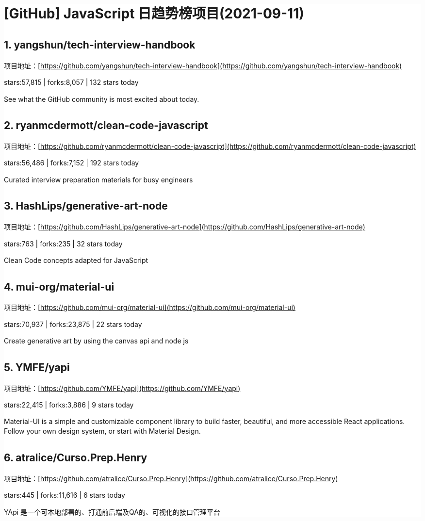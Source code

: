 # [GitHub] JavaScript 日趋势榜项目(2021-09-11)

## 1. yangshun/tech-interview-handbook 

项目地址：[https://github.com/yangshun/tech-interview-handbook](https://github.com/yangshun/tech-interview-handbook)

stars:57,815 | forks:8,057 | 132 stars today 

See what the GitHub community is most excited about today.

## 2. ryanmcdermott/clean-code-javascript 

项目地址：[https://github.com/ryanmcdermott/clean-code-javascript](https://github.com/ryanmcdermott/clean-code-javascript)

stars:56,486 | forks:7,152 | 192 stars today 

 Curated interview preparation materials for busy engineers

## 3. HashLips/generative-art-node 

项目地址：[https://github.com/HashLips/generative-art-node](https://github.com/HashLips/generative-art-node)

stars:763 | forks:235 | 32 stars today 

 Clean Code concepts adapted for JavaScript

## 4. mui-org/material-ui 

项目地址：[https://github.com/mui-org/material-ui](https://github.com/mui-org/material-ui)

stars:70,937 | forks:23,875 | 22 stars today 

Create generative art by using the canvas api and node js

## 5. YMFE/yapi 

项目地址：[https://github.com/YMFE/yapi](https://github.com/YMFE/yapi)

stars:22,415 | forks:3,886 | 9 stars today 

Material-UI is a simple and customizable component library to build faster, beautiful, and more accessible React applications. Follow your own design system, or start with Material Design.

## 6. atralice/Curso.Prep.Henry 

项目地址：[https://github.com/atralice/Curso.Prep.Henry](https://github.com/atralice/Curso.Prep.Henry)

stars:445 | forks:11,616 | 6 stars today 

YApi 是一个可本地部署的、打通前后端及QA的、可视化的接口管理平台
